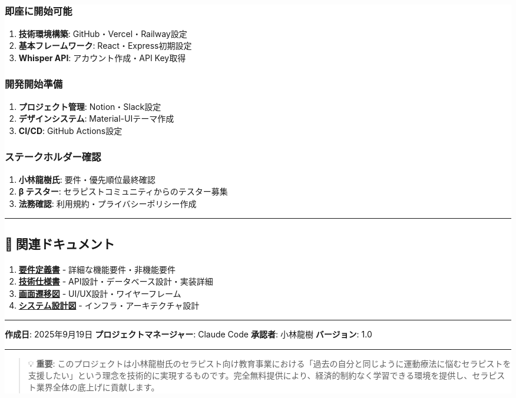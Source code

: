 ### 即座に開始可能
1. **技術環境構築**: GitHub・Vercel・Railway設定
2. **基本フレームワーク**: React・Express初期設定
3. **Whisper API**: アカウント作成・API Key取得

### 開発開始準備
1. **プロジェクト管理**: Notion・Slack設定
2. **デザインシステム**: Material-UIテーマ作成
3. **CI/CD**: GitHub Actions設定

### ステークホルダー確認
1. **小林龍樹氏**: 要件・優先順位最終確認
2. **β テスター**: セラピストコミュニティからのテスター募集
3. **法務確認**: 利用規約・プライバシーポリシー作成

---

## 📄 関連ドキュメント

1. **[要件定義書](./whisper_transcriber_requirements.md)** - 詳細な機能要件・非機能要件
2. **[技術仕様書](./whisper_transcriber_technical_spec.md)** - API設計・データベース設計・実装詳細
3. **[画面遷移図](./whisper_transcriber_screen_flow.md)** - UI/UX設計・ワイヤーフレーム
4. **[システム設計図](./whisper_transcriber_system_architecture.md)** - インフラ・アーキテクチャ設計

---

**作成日**: 2025年9月19日
**プロジェクトマネージャー**: Claude Code
**承認者**: 小林龍樹
**バージョン**: 1.0

---

> 💡 **重要**: このプロジェクトは小林龍樹氏のセラピスト向け教育事業における「過去の自分と同じように運動療法に悩むセラピストを支援したい」という理念を技術的に実現するものです。完全無料提供により、経済的制約なく学習できる環境を提供し、セラピスト業界全体の底上げに貢献します。